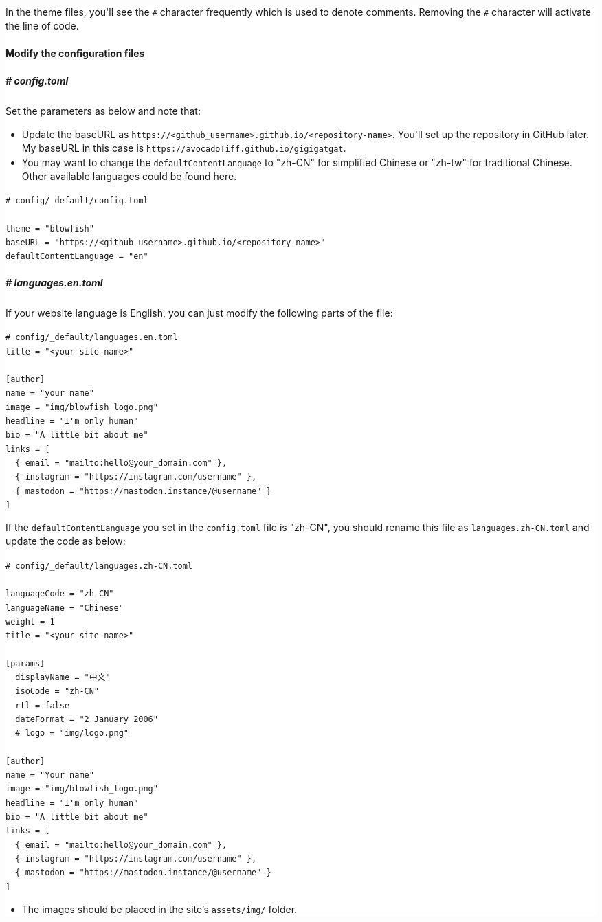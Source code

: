 In the theme files, you'll see the  `#` character frequently which is used to denote comments. Removing the `#` character will activate the line of code.
#### Modify the configuration files
##### **# config.toml**
Set the parameters as below and note that:
- Update the baseURL as `https://<github_username>.github.io/<repository-name>`. You'll set up the repository in GitHub later. My baseURL in this case is `https://avocadoTiff.github.io/gigigatgat`.
- You may want to change the `defaultContentLanguage` to "zh-CN" for simplified Chinese or "zh-tw" for traditional Chinese. Other available languages could be found [here](https://blowfish.page/docs/configuration/#language-and-i18n).
``` shell
# config/_default/config.toml

theme = "blowfish"
baseURL = "https://<github_username>.github.io/<repository-name>"
defaultContentLanguage = "en"
```
##### **# languages.en.toml**
If your website language is English, you can just modify the following parts of the file:
``` shell
# config/_default/languages.en.toml
title = "<your-site-name>"

[author]
name = "your name"
image = "img/blowfish_logo.png"
headline = "I'm only human" 
bio = "A little bit about me"
links = [
  { email = "mailto:hello@your_domain.com" },
  { instagram = "https://instagram.com/username" },
  { mastodon = "https://mastodon.instance/@username" }
]
```

If the `defaultContentLanguage` you set in the `config.toml` file is "zh-CN", you should rename this file as `languages.zh-CN.toml` and update the code as below:
``` shell
# config/_default/languages.zh-CN.toml

languageCode = "zh-CN"
languageName = "Chinese"
weight = 1
title = "<your-site-name>"

[params]
  displayName = "中文"
  isoCode = "zh-CN"
  rtl = false
  dateFormat = "2 January 2006"
  # logo = "img/logo.png"

[author]
name = "Your name"
image = "img/blowfish_logo.png"
headline = "I'm only human"
bio = "A little bit about me"
links = [
  { email = "mailto:hello@your_domain.com" },
  { instagram = "https://instagram.com/username" },
  { mastodon = "https://mastodon.instance/@username" }
]
```
- The images should be placed in the site’s `assets/img/` folder.